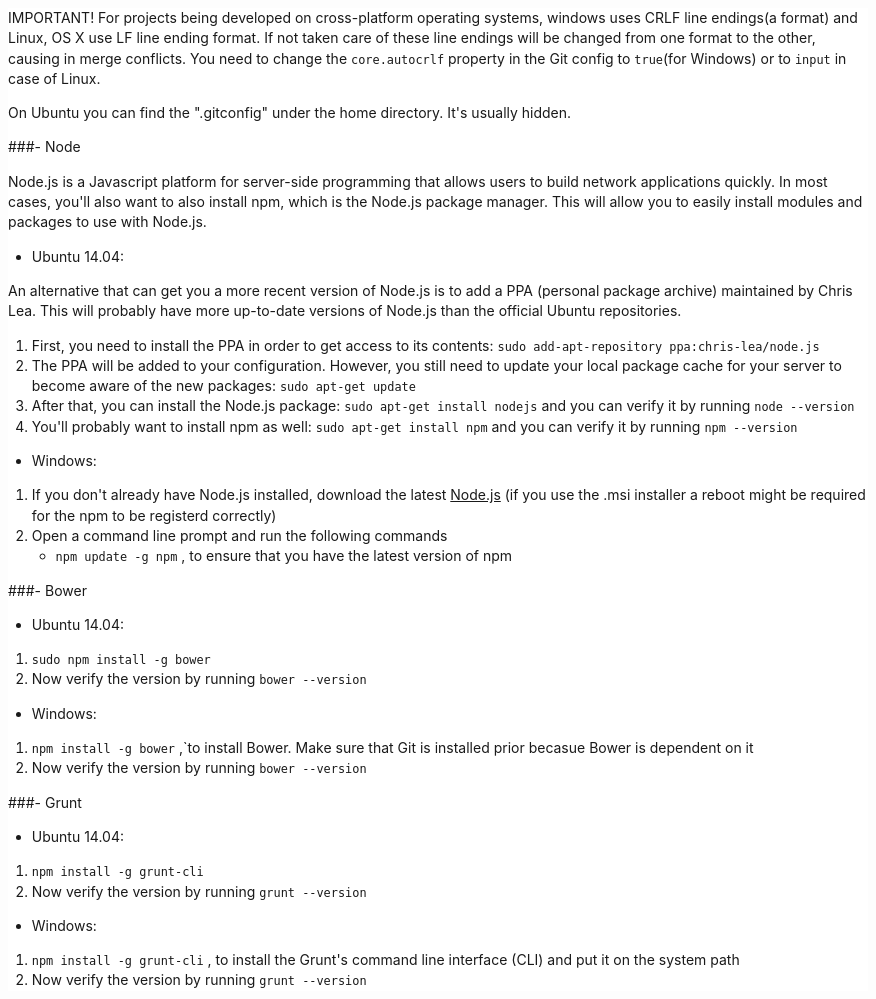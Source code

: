 IMPORTANT! For projects being developed on cross-platform operating systems, windows uses CRLF line endings(a format) and Linux, OS X use LF line ending format. If not taken care of these line endings will be changed from one format to the other, causing in merge conflicts. You need to change the `core.autocrlf` property in the Git config to `true`(for Windows) or to `input` in case of Linux.

On Ubuntu you can find the ".gitconfig" under the home directory. It's usually hidden.

###- Node

Node.js is a Javascript platform for server-side programming that allows users to build network applications quickly. In most cases, you'll also want to also install npm, which is the Node.js package manager. This will allow you to easily install modules and packages to use with Node.js.

- Ubuntu 14.04:

An alternative that can get you a more recent version of Node.js is to add a PPA (personal package archive) maintained by Chris Lea. This will probably have more up-to-date versions of Node.js than the official Ubuntu repositories.

1. First, you need to install the PPA in order to get access to its contents: `sudo add-apt-repository ppa:chris-lea/node.js`
2. The PPA will be added to your configuration. However, you still need to update your local package cache for your server to become aware of the new packages:  `sudo apt-get update`
3. After that, you can install the Node.js package: `sudo apt-get install nodejs` and you can verify it by running `node --version`
4. You'll probably want to install npm as well: `sudo apt-get install npm` and you can verify it by running `npm --version`

- Windows:

1. If you don't already have Node.js installed, download the latest [Node.js](http://nodejs.org/download/) (if you use the .msi installer a reboot might be required for the npm to be registerd correctly)
2. Open a command line prompt and run the following commands
    - `npm update -g npm` , to ensure that you have the latest version of npm

###- Bower

- Ubuntu 14.04:

1. `sudo npm install -g bower`
2. Now verify the version by running `bower --version`

- Windows:

1. `npm install -g bower` ,`to install Bower. Make sure that Git is installed prior becasue Bower is dependent on it
2. Now verify the version by running `bower --version`    

###- Grunt

- Ubuntu 14.04:

1. `npm install -g grunt-cli`
2. Now verify the version by running `grunt --version`

- Windows:

1. `npm install -g grunt-cli` , to install the Grunt's command line interface (CLI) and put it on the system path
2. Now verify the version by running `grunt --version`
